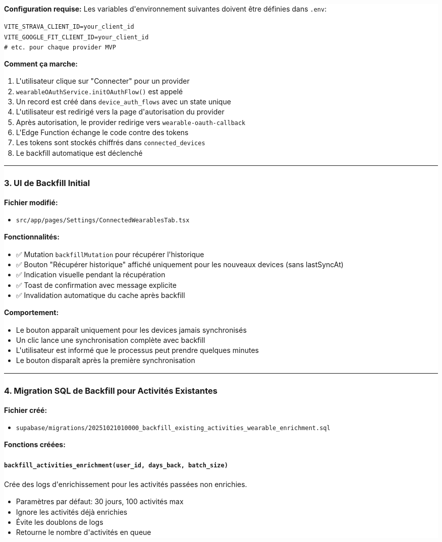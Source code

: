 **Configuration requise:**
Les variables d'environnement suivantes doivent être définies dans `.env`:
```
VITE_STRAVA_CLIENT_ID=your_client_id
VITE_GOOGLE_FIT_CLIENT_ID=your_client_id
# etc. pour chaque provider MVP
```

**Comment ça marche:**
1. L'utilisateur clique sur "Connecter" pour un provider
2. `wearableOAuthService.initOAuthFlow()` est appelé
3. Un record est créé dans `device_auth_flows` avec un state unique
4. L'utilisateur est redirigé vers la page d'autorisation du provider
5. Après autorisation, le provider redirige vers `wearable-oauth-callback`
6. L'Edge Function échange le code contre des tokens
7. Les tokens sont stockés chiffrés dans `connected_devices`
8. Le backfill automatique est déclenché

---

### 3. UI de Backfill Initial

**Fichier modifié:**
- `src/app/pages/Settings/ConnectedWearablesTab.tsx`

**Fonctionnalités:**
- ✅ Mutation `backfillMutation` pour récupérer l'historique
- ✅ Bouton "Récupérer historique" affiché uniquement pour les nouveaux devices (sans lastSyncAt)
- ✅ Indication visuelle pendant la récupération
- ✅ Toast de confirmation avec message explicite
- ✅ Invalidation automatique du cache après backfill

**Comportement:**
- Le bouton apparaît uniquement pour les devices jamais synchronisés
- Un clic lance une synchronisation complète avec backfill
- L'utilisateur est informé que le processus peut prendre quelques minutes
- Le bouton disparaît après la première synchronisation

---

### 4. Migration SQL de Backfill pour Activités Existantes

**Fichier créé:**
- `supabase/migrations/20251021010000_backfill_existing_activities_wearable_enrichment.sql`

**Fonctions créées:**

#### `backfill_activities_enrichment(user_id, days_back, batch_size)`
Crée des logs d'enrichissement pour les activités passées non enrichies.
- Paramètres par défaut: 30 jours, 100 activités max
- Ignore les activités déjà enrichies
- Évite les doublons de logs
- Retourne le nombre d'activités en queue
